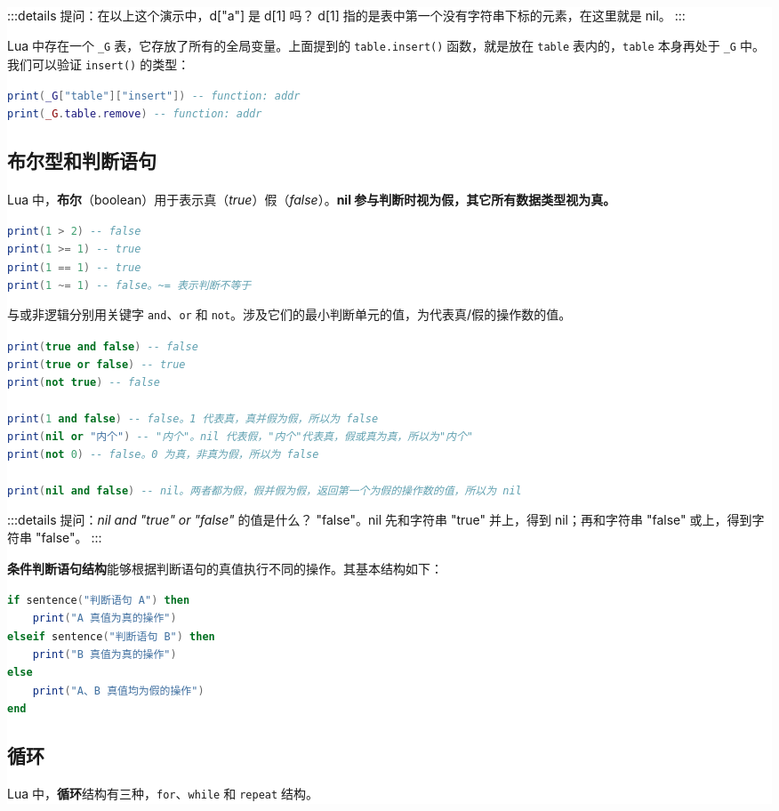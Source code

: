 :::details 提问：在以上这个演示中，d["a"] 是 d[1] 吗？
d[1] 指的是表中第一个没有字符串下标的元素，在这里就是 nil。
:::

Lua 中存在一个 `_G` 表，它存放了所有的全局变量。上面提到的 `table.insert()` 函数，就是放在 `table` 表内的，`table` 本身再处于 `_G` 中。我们可以验证 `insert()` 的类型：

```lua
print(_G["table"]["insert"]) -- function: addr
print(_G.table.remove) -- function: addr
```

## 布尔型和判断语句

Lua 中，**布尔**（boolean）用于表示真（_true_）假（_false_）。**nil 参与判断时视为假，其它所有数据类型视为真。**

```lua
print(1 > 2) -- false
print(1 >= 1) -- true
print(1 == 1) -- true
print(1 ~= 1) -- false。~= 表示判断不等于
```

与或非逻辑分别用关键字 `and`、`or` 和 `not`。涉及它们的最小判断单元的值，为代表真/假的操作数的值。

```lua
print(true and false) -- false
print(true or false) -- true
print(not true) -- false

print(1 and false) -- false。1 代表真，真并假为假，所以为 false
print(nil or "内个") -- "内个"。nil 代表假，"内个"代表真，假或真为真，所以为"内个"
print(not 0) -- false。0 为真，非真为假，所以为 false

print(nil and false) -- nil。两者都为假，假并假为假，返回第一个为假的操作数的值，所以为 nil
```

:::details 提问：_nil and "true" or "false"_ 的值是什么？
"false"。nil 先和字符串 "true" 并上，得到 nil；再和字符串 "false" 或上，得到字符串 "false"。
:::

**条件判断语句结构**能够根据判断语句的真值执行不同的操作。其基本结构如下：

```lua
if sentence("判断语句 A") then
    print("A 真值为真的操作")
elseif sentence("判断语句 B") then
    print("B 真值为真的操作")
else
    print("A、B 真值均为假的操作")
end
```

## 循环

Lua 中，**循环**结构有三种，`for`、`while` 和 `repeat` 结构。

